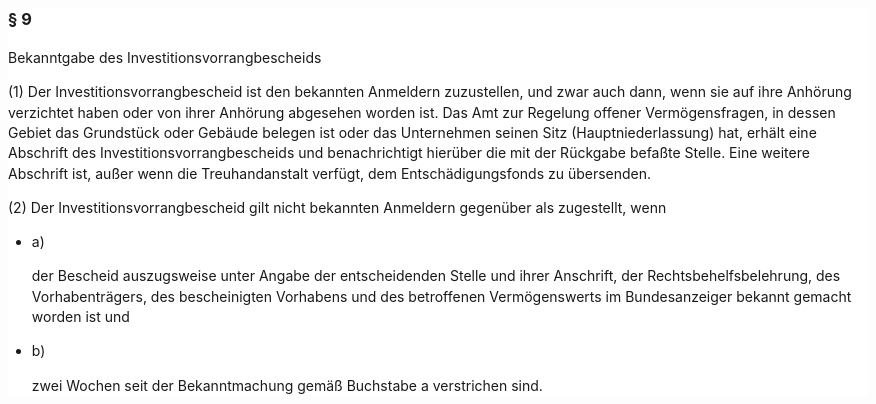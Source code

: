 </div>

</div>

</div>

<span id="BJNR012680992BJNE001601307.html"></span>

### § 9  
Bekanntgabe des Investitionsvorrangbescheids

<div>

<div class="jnhtml">

<div>

<div class="jurAbsatz">

(1) Der Investitionsvorrangbescheid ist den bekannten Anmeldern
zuzustellen, und zwar auch dann, wenn sie auf ihre Anhörung verzichtet
haben oder von ihrer Anhörung abgesehen worden ist. Das Amt zur Regelung
offener Vermögensfragen, in dessen Gebiet das Grundstück oder Gebäude
belegen ist oder das Unternehmen seinen Sitz (Hauptniederlassung) hat,
erhält eine Abschrift des Investitionsvorrangbescheids und
benachrichtigt hierüber die mit der Rückgabe befaßte Stelle. Eine
weitere Abschrift ist, außer wenn die Treuhandanstalt verfügt, dem
Entschädigungsfonds zu übersenden.

</div>

<div class="jurAbsatz">

(2) Der Investitionsvorrangbescheid gilt nicht bekannten Anmeldern
gegenüber als zugestellt, wenn

  - a)
    
    <div style="">
    
    der Bescheid auszugsweise unter Angabe der entscheidenden Stelle und
    ihrer Anschrift, der Rechtsbehelfsbelehrung, des Vorhabenträgers,
    des bescheinigten Vorhabens und des betroffenen Vermögenswerts im
    Bundesanzeiger bekannt gemacht worden ist und
    
    </div>

  - b)
    
    <div style="">
    
    zwei Wochen seit der Bekanntmachung gemäß Buchstabe a verstrichen
    sind.
    
    </div>

</div>

</div>

</div>
